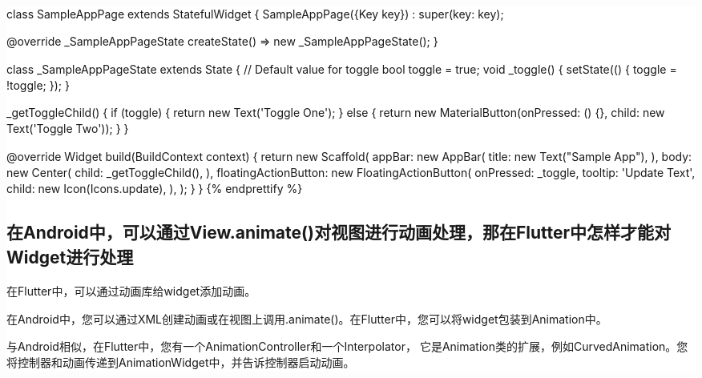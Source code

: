 class SampleAppPage extends StatefulWidget {
  SampleAppPage({Key key}) : super(key: key);

  @override
  _SampleAppPageState createState() => new _SampleAppPageState();
}

class _SampleAppPageState extends State<SampleAppPage> {
  // Default value for toggle
  bool toggle = true;
  void _toggle() {
    setState(() {
      toggle = !toggle;
    });
  }

  _getToggleChild() {
    if (toggle) {
      return new Text('Toggle One');
    } else {
      return new MaterialButton(onPressed: () {}, child: new Text('Toggle Two'));
    }
  }

  @override
  Widget build(BuildContext context) {
    return new Scaffold(
      appBar: new AppBar(
        title: new Text("Sample App"),
      ),
      body: new Center(
        child: _getToggleChild(),
      ),
      floatingActionButton: new FloatingActionButton(
        onPressed: _toggle,
        tooltip: 'Update Text',
        child: new Icon(Icons.update),
      ),
    );
  }
}
{% endprettify %}



## 在Android中，可以通过View.animate()对视图进行动画处理，那在Flutter中怎样才能对Widget进行处理

在Flutter中，可以通过动画库给widget添加动画。

在Android中，您可以通过XML创建动画或在视图上调用.animate()。在Flutter中，您可以将widget包装到Animation中。

与Android相似，在Flutter中，您有一个AnimationController和一个Interpolator，
它是Animation类的扩展，例如CurvedAnimation。您将控制器和动画传递到AnimationWidget中，并告诉控制器启动动画。

